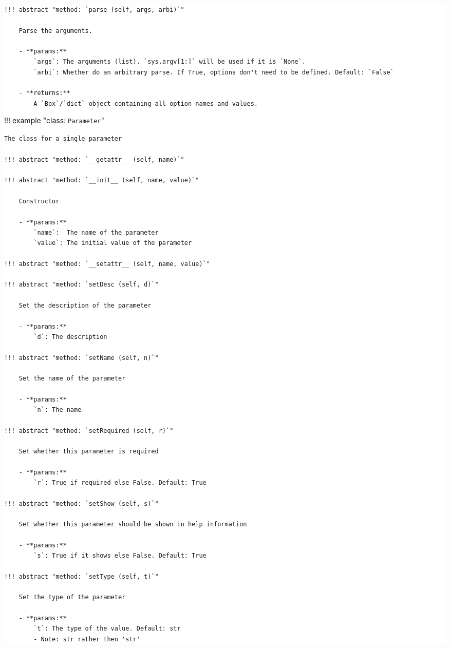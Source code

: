 	!!! abstract "method: `parse (self, args, arbi)`"
  
		Parse the arguments.  

		- **params:**  
			`args`: The arguments (list). `sys.argv[1:]` will be used if it is `None`.  
			`arbi`: Whether do an arbitrary parse. If True, options don't need to be defined. Default: `False`  

		- **returns:**  
			A `Box`/`dict` object containing all option names and values.  
  
!!! example "class: `Parameter`"
  
	The class for a single parameter  
  
	!!! abstract "method: `__getattr__ (self, name)`"
  
	!!! abstract "method: `__init__ (self, name, value)`"
  
		Constructor  

		- **params:**  
			`name`:  The name of the parameter  
			`value`: The initial value of the parameter  
  
	!!! abstract "method: `__setattr__ (self, name, value)`"
  
	!!! abstract "method: `setDesc (self, d)`"
  
		Set the description of the parameter  

		- **params:**  
			`d`: The description  
  
	!!! abstract "method: `setName (self, n)`"
  
		Set the name of the parameter  

		- **params:**  
			`n`: The name  
  
	!!! abstract "method: `setRequired (self, r)`"
  
		Set whether this parameter is required  

		- **params:**  
			`r`: True if required else False. Default: True  
  
	!!! abstract "method: `setShow (self, s)`"
  
		Set whether this parameter should be shown in help information  

		- **params:**  
			`s`: True if it shows else False. Default: True  
  
	!!! abstract "method: `setType (self, t)`"
  
		Set the type of the parameter  

		- **params:**  
			`t`: The type of the value. Default: str  
			- Note: str rather then 'str'  
  